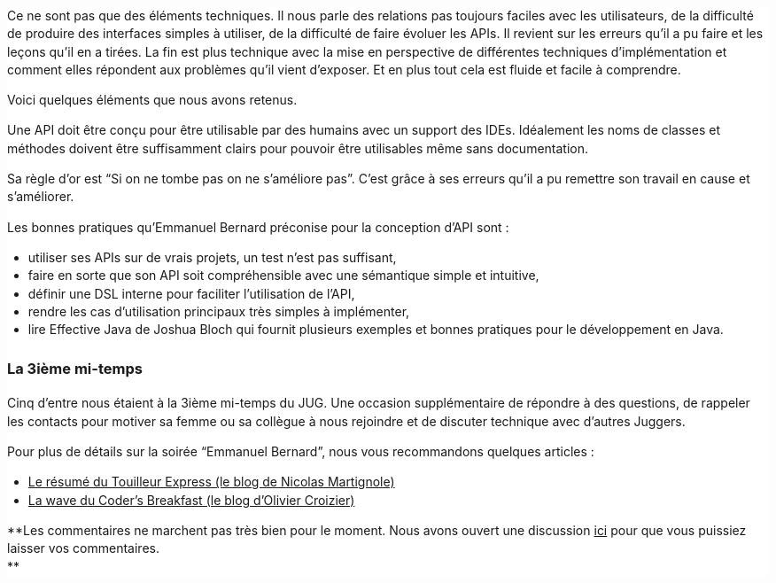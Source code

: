 Ce ne sont pas que des éléments techniques. Il nous parle des relations pas toujours faciles avec les utilisateurs, de la difficulté de produire des interfaces simples à utiliser, de la difficulté de faire évoluer les APIs. Il revient sur les erreurs qu’il a pu faire et les leçons qu’il en a tirées. La fin est plus technique avec la mise en perspective de différentes techniques d’implémentation et comment elles répondent aux problèmes qu’il vient d’exposer. Et en plus tout cela est fluide et facile à comprendre.

Voici quelques éléments que nous avons retenus.

Une API doit être conçu pour être utilisable par des humains avec un support des IDEs. Idéalement les noms de classes et méthodes doivent être suffisamment clairs pour pouvoir être utilisables même sans documentation.

Sa règle d’or est “Si on ne tombe pas on ne s’améliore pas”. C’est grâce à ses erreurs qu’il a pu remettre son travail en cause et s’améliorer.

Les bonnes pratiques qu’Emmanuel Bernard préconise pour la conception d’API sont :

- utiliser ses APIs sur de vrais projets, un test n’est pas suffisant,
- faire en sorte que son API soit compréhensible avec une sémantique simple et intuitive,
- définir une DSL interne pour faciliter l’utilisation de l’API,
- rendre les cas d’utilisation principaux très simples à implémenter,
- lire Effective Java de Joshua Bloch qui fournit plusieurs exemples et bonnes pratiques pour le développement en Java.

### La 3ième mi-temps

Cinq d’entre nous étaient à la 3ième mi-temps du JUG. Une occasion supplémentaire de répondre à des questions, de rappeler les contacts pour motiver sa femme ou sa collègue à nous rejoindre et de discuter technique avec d’autres Juggers.

Pour plus de détails sur la soirée “Emmanuel Bernard”, nous vous recommandons quelques articles :

- [Le résumé du Touilleur Express (le blog de Nicolas Martignole)](http://www.touilleur-express.fr/2010/03/10/soiree-emmanuel-bernard-au-paris-jug/)
- [La wave du Coder’s Breakfast (le blog d’Olivier Croizier)](http://thecodersbreakfast.net/index.php?post/2010/03/06/Paris-JUG-Emmanuel-Bernard)

**Les commentaires ne marchent pas très bien pour le moment. Nous avons ouvert une discussion [ici](http://groups.google.com/group/duchessfr/browse_thread/thread/e843ebbc8fe7dac?hl=en) pour que vous puissiez laisser vos commentaires.  
**
